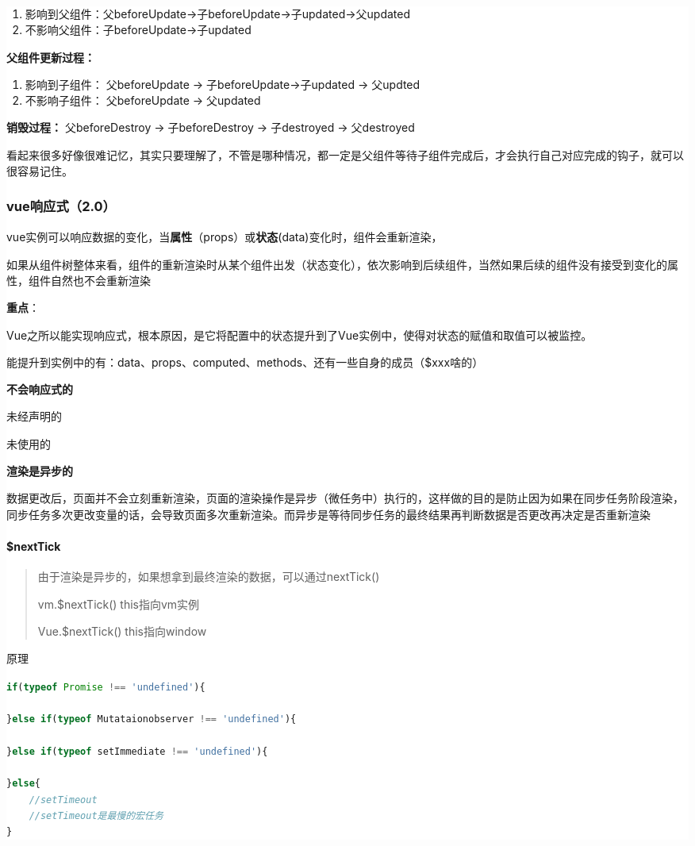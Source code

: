 1. 影响到父组件：父beforeUpdate->子beforeUpdate->子updated->父updated
2. 不影响父组件：子beforeUpdate->子updated

**父组件更新过程：**

1. 影响到子组件： 父beforeUpdate -> 子beforeUpdate->子updated -> 父updted
2. 不影响子组件： 父beforeUpdate -> 父updated

**销毁过程：**
 父beforeDestroy -> 子beforeDestroy -> 子destroyed -> 父destroyed

 看起来很多好像很难记忆，其实只要理解了，不管是哪种情况，都一定是父组件等待子组件完成后，才会执行自己对应完成的钩子，就可以很容易记住。 





### vue响应式（2.0）

vue实例可以响应数据的变化，当**属性**（props）或**状态**(data)变化时，组件会重新渲染，

如果从组件树整体来看，组件的重新渲染时从某个组件出发（状态变化），依次影响到后续组件，当然如果后续的组件没有接受到变化的属性，组件自然也不会重新渲染

**重点**：

Vue之所以能实现响应式，根本原因，是它将配置中的状态提升到了Vue实例中，使得对状态的赋值和取值可以被监控。

能提升到实例中的有：data、props、computed、methods、还有一些自身的成员（$xxx啥的）

**不会响应式的**

未经声明的

未使用的



**渲染是异步的**

数据更改后，页面并不会立刻重新渲染，页面的渲染操作是异步（微任务中）执行的，这样做的目的是防止因为如果在同步任务阶段渲染，同步任务多次更改变量的话，会导致页面多次重新渲染。而异步是等待同步任务的最终结果再判断数据是否更改再决定是否重新渲染



#### $nextTick

> 由于渲染是异步的，如果想拿到最终渲染的数据，可以通过nextTick()
>
> vm.$nextTick()    this指向vm实例
>
> Vue.$nextTick()    this指向window

原理

```javascript
if(typeof Promise !== 'undefined'){
    
}else if(typeof Mutataionobserver !== 'undefined'){

}else if(typeof setImmediate !== 'undefined'){
    
}else{
	//setTimeout
    //setTimeout是最慢的宏任务
} 
```
